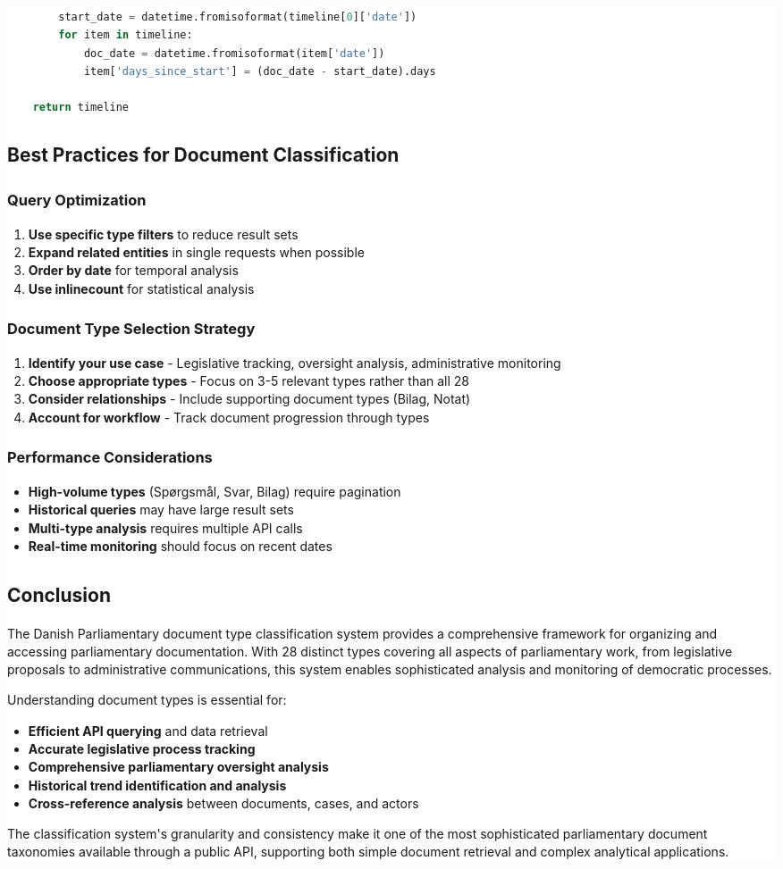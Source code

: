 ```python
        start_date = datetime.fromisoformat(timeline[0]['date'])
        for item in timeline:
            doc_date = datetime.fromisoformat(item['date'])
            item['days_since_start'] = (doc_date - start_date).days
    
    return timeline
```

## Best Practices for Document Classification

### Query Optimization
1. **Use specific type filters** to reduce result sets
2. **Expand related entities** in single requests when possible
3. **Order by date** for temporal analysis
4. **Use inlinecount** for statistical analysis

### Document Type Selection Strategy
1. **Identify your use case** - Legislative tracking, oversight analysis, administrative monitoring
2. **Choose appropriate types** - Focus on 3-5 relevant types rather than all 28
3. **Consider relationships** - Include supporting document types (Bilag, Notat)
4. **Account for workflow** - Track document progression through types

### Performance Considerations
- **High-volume types** (Spørgsmål, Svar, Bilag) require pagination
- **Historical queries** may have large result sets
- **Multi-type analysis** requires multiple API calls
- **Real-time monitoring** should focus on recent dates

## Conclusion

The Danish Parliamentary document type classification system provides a comprehensive framework for organizing and accessing parliamentary documentation. With 28 distinct types covering all aspects of parliamentary work, from legislative proposals to administrative communications, this system enables sophisticated analysis and monitoring of democratic processes.

Understanding document types is essential for:
- **Efficient API querying** and data retrieval
- **Accurate legislative process tracking**
- **Comprehensive parliamentary oversight analysis**
- **Historical trend identification and analysis**
- **Cross-reference analysis** between documents, cases, and actors

The classification system's granularity and consistency make it one of the most sophisticated parliamentary document taxonomies available through a public API, supporting both simple document retrieval and complex analytical applications.